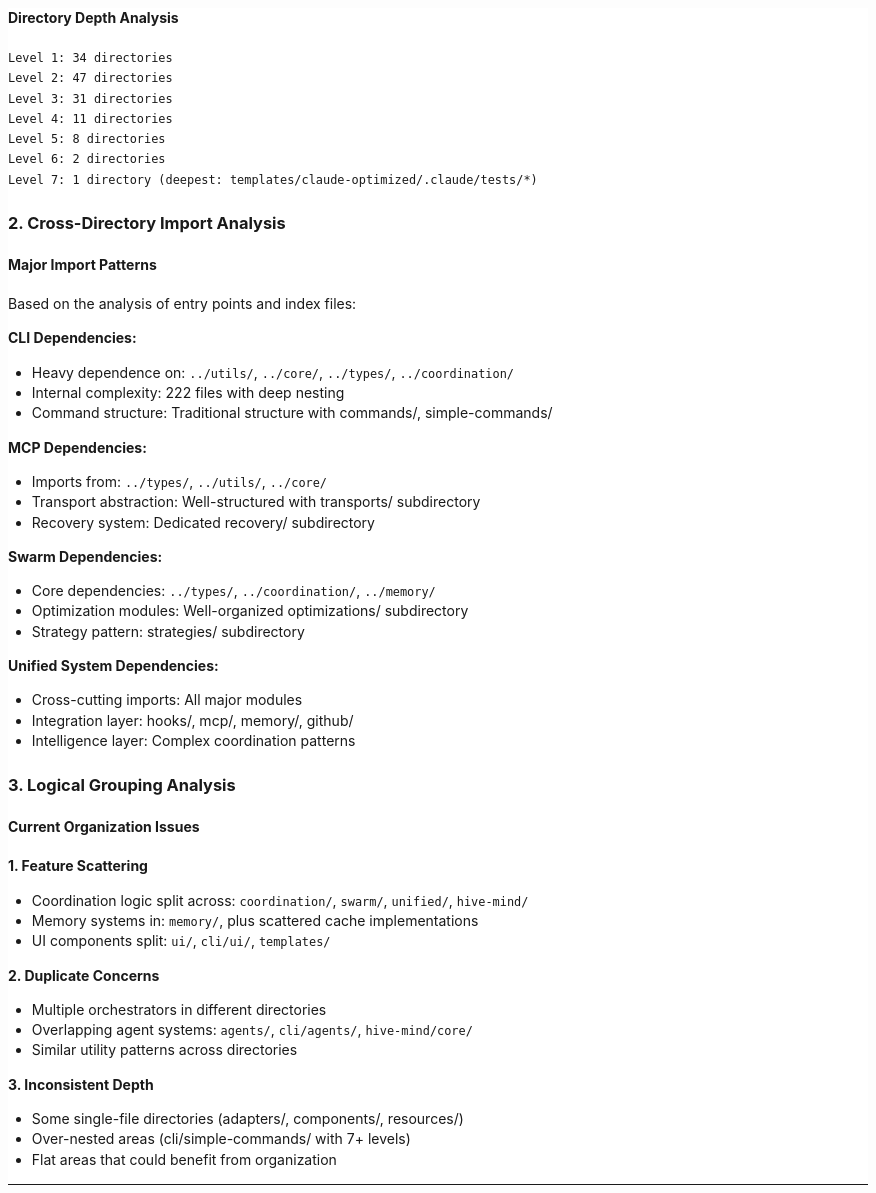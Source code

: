 #### Directory Depth Analysis
```
Level 1: 34 directories
Level 2: 47 directories
Level 3: 31 directories
Level 4: 11 directories
Level 5: 8 directories
Level 6: 2 directories
Level 7: 1 directory (deepest: templates/claude-optimized/.claude/tests/*)
```

### 2. Cross-Directory Import Analysis

#### Major Import Patterns
Based on the analysis of entry points and index files:

**CLI Dependencies:**
- Heavy dependence on: `../utils/`, `../core/`, `../types/`, `../coordination/`
- Internal complexity: 222 files with deep nesting
- Command structure: Traditional structure with commands/, simple-commands/

**MCP Dependencies:**
- Imports from: `../types/`, `../utils/`, `../core/`
- Transport abstraction: Well-structured with transports/ subdirectory
- Recovery system: Dedicated recovery/ subdirectory

**Swarm Dependencies:**
- Core dependencies: `../types/`, `../coordination/`, `../memory/`
- Optimization modules: Well-organized optimizations/ subdirectory
- Strategy pattern: strategies/ subdirectory

**Unified System Dependencies:**
- Cross-cutting imports: All major modules
- Integration layer: hooks/, mcp/, memory/, github/
- Intelligence layer: Complex coordination patterns

### 3. Logical Grouping Analysis

#### Current Organization Issues

**1. Feature Scattering**
- Coordination logic split across: `coordination/`, `swarm/`, `unified/`, `hive-mind/`
- Memory systems in: `memory/`, plus scattered cache implementations
- UI components split: `ui/`, `cli/ui/`, `templates/`

**2. Duplicate Concerns**
- Multiple orchestrators in different directories
- Overlapping agent systems: `agents/`, `cli/agents/`, `hive-mind/core/`
- Similar utility patterns across directories

**3. Inconsistent Depth**
- Some single-file directories (adapters/, components/, resources/)
- Over-nested areas (cli/simple-commands/ with 7+ levels)
- Flat areas that could benefit from organization

---
